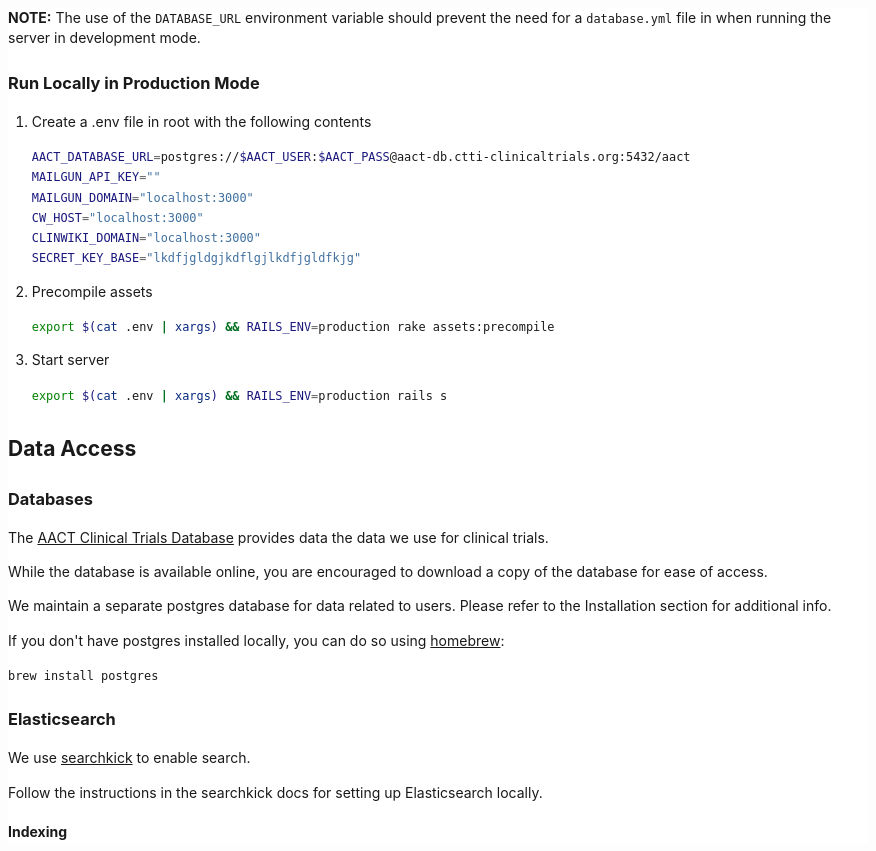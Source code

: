 **NOTE:** The use of the `DATABASE_URL` environment variable should prevent
the need for a `database.yml` file in when running the server in development
mode.

### Run Locally in Production Mode

1. Create a .env file in root with the following contents

    ```bash
    AACT_DATABASE_URL=postgres://$AACT_USER:$AACT_PASS@aact-db.ctti-clinicaltrials.org:5432/aact
    MAILGUN_API_KEY=""
    MAILGUN_DOMAIN="localhost:3000"
    CW_HOST="localhost:3000"
    CLINWIKI_DOMAIN="localhost:3000"
    SECRET_KEY_BASE="lkdfjgldgjkdflgjlkdfjgldfkjg"
    ```

1. Precompile assets

    ```bash
    export $(cat .env | xargs) && RAILS_ENV=production rake assets:precompile
    ```

1. Start server

    ```bash
    export $(cat .env | xargs) && RAILS_ENV=production rails s
    ```

## Data Access

### Databases

The [AACT Clinical Trials Database](http://aact.ctti-clinicaltrials.org/])
provides data the data we use for clinical trials.

While the database is available online,
you are encouraged to download a copy of the database for ease of access.

We maintain a separate postgres database for data related to users.
Please refer to the Installation section for additional info.

If you don't have postgres installed locally, you can do so using
[homebrew](https://brew.sh/):

```bash
brew install postgres
```

### Elasticsearch

We use [searchkick](https://github.com/ankane/searchkick) to enable search.

Follow the instructions in the searchkick docs for setting up Elasticsearch locally.

#### **Indexing**
